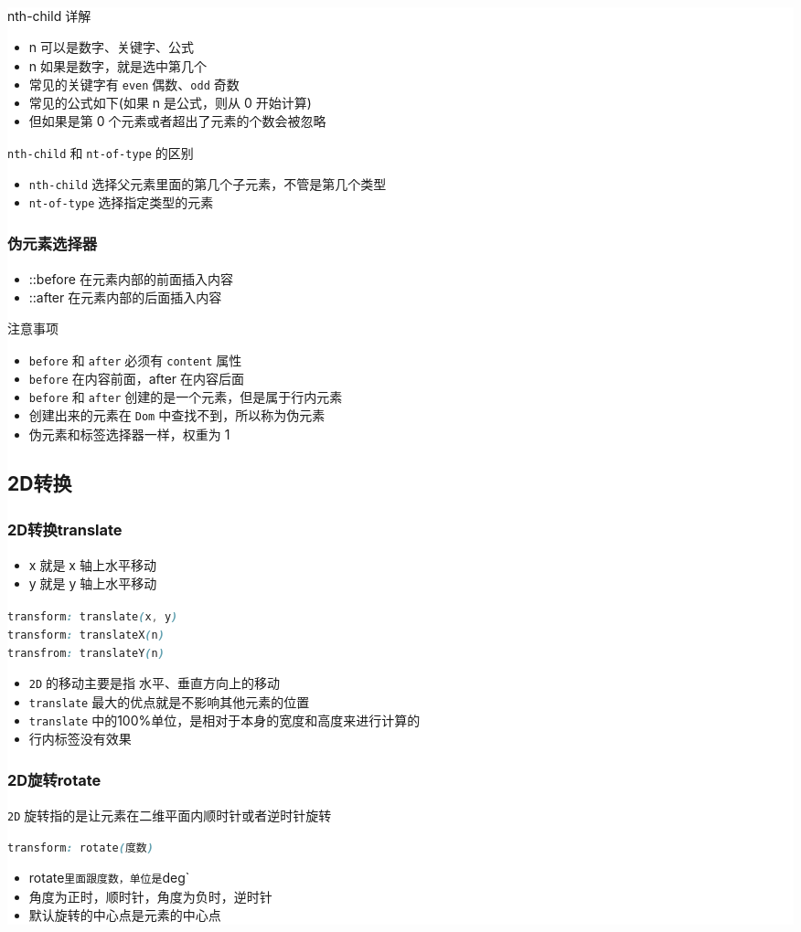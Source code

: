 

nth-child 详解

- n 可以是数字、关键字、公式
- n 如果是数字，就是选中第几个
- 常见的关键字有 `even` 偶数、`odd` 奇数
- 常见的公式如下(如果 n 是公式，则从 0 开始计算)
- 但如果是第 0 个元素或者超出了元素的个数会被忽略

`nth-child` 和  `nt-of-type` 的区别

- `nth-child`  选择父元素里面的第几个子元素，不管是第几个类型
- `nt-of-type`  选择指定类型的元素

### 伪元素选择器

- ::before 在元素内部的前面插入内容
- ::after 在元素内部的后面插入内容

注意事项

- `before` 和 `after` 必须有 `content` 属性
- `before` 在内容前面，after 在内容后面
- `before` 和 `after` 创建的是一个元素，但是属于行内元素
- 创建出来的元素在 `Dom` 中查找不到，所以称为伪元素
- 伪元素和标签选择器一样，权重为 1

## 2D转换

### 2D转换translate

- x 就是 x 轴上水平移动
- y 就是 y 轴上水平移动

```css
transform: translate(x, y)
transform: translateX(n)
transfrom: translateY(n)
```

- `2D` 的移动主要是指 水平、垂直方向上的移动
- `translate` 最大的优点就是不影响其他元素的位置
- `translate` 中的100%单位，是相对于本身的宽度和高度来进行计算的
- 行内标签没有效果

### 2D旋转rotate

`2D` 旋转指的是让元素在二维平面内顺时针或者逆时针旋转

```css
transform: rotate(度数) 
```

- rotate` 里面跟度数，单位是 `deg`
- 角度为正时，顺时针，角度为负时，逆时针
- 默认旋转的中心点是元素的中心点
